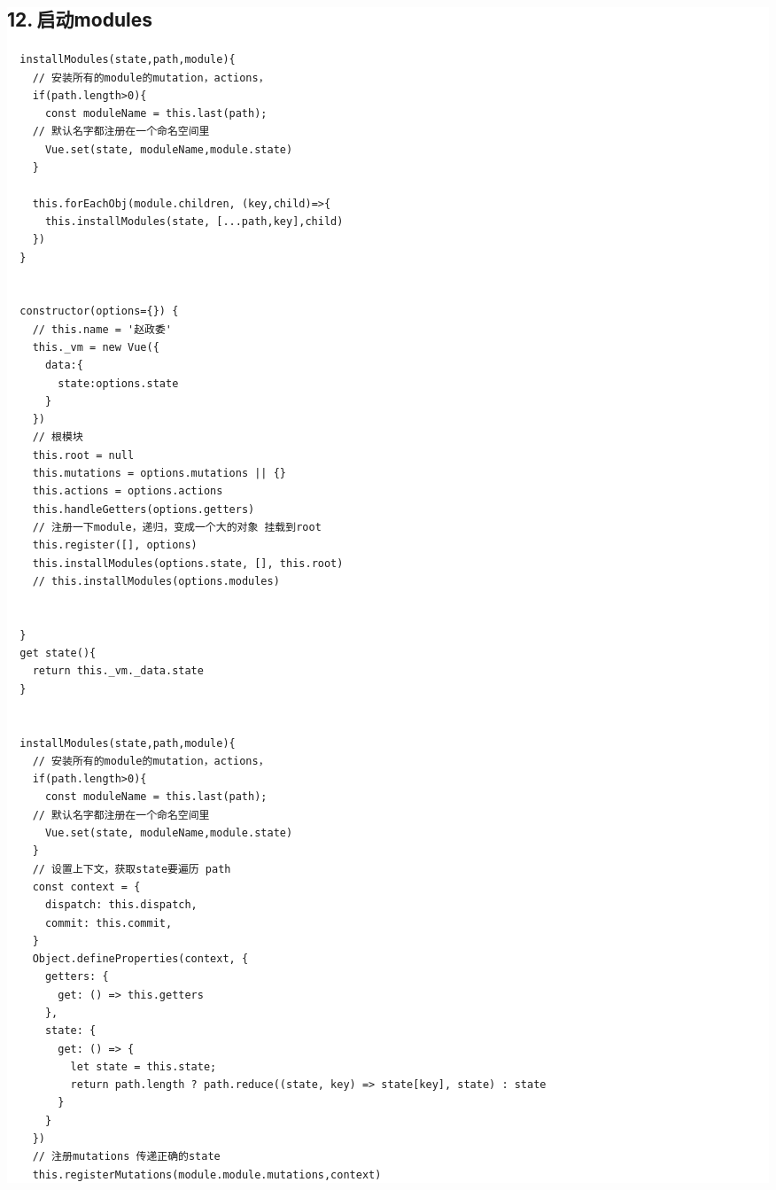 
12\. 启动modules
--------------

      installModules(state,path,module){
        // 安装所有的module的mutation，actions，
        if(path.length>0){
          const moduleName = this.last(path);
        // 默认名字都注册在一个命名空间里
          Vue.set(state, moduleName,module.state)
        }
        
        this.forEachObj(module.children, (key,child)=>{
          this.installModules(state, [...path,key],child)
        })
      }
    

      constructor(options={}) {
        // this.name = '赵政委'
        this._vm = new Vue({
          data:{
            state:options.state
          }
        })
        // 根模块
        this.root = null
        this.mutations = options.mutations || {}
        this.actions = options.actions
        this.handleGetters(options.getters)
        // 注册一下module，递归，变成一个大的对象 挂载到root
        this.register([], options)
        this.installModules(options.state, [], this.root)
        // this.installModules(options.modules)
    
        
      }
      get state(){
        return this._vm._data.state
      }
    

      installModules(state,path,module){
        // 安装所有的module的mutation，actions，
        if(path.length>0){
          const moduleName = this.last(path);
        // 默认名字都注册在一个命名空间里
          Vue.set(state, moduleName,module.state)
        }
        // 设置上下文，获取state要遍历 path
        const context = {
          dispatch: this.dispatch,
          commit: this.commit,
        }
        Object.defineProperties(context, {
          getters: {
            get: () => this.getters
          },
          state: {
            get: () => {
              let state = this.state;
              return path.length ? path.reduce((state, key) => state[key], state) : state
            }
          }
        })
        // 注册mutations 传递正确的state
        this.registerMutations(module.module.mutations,context)